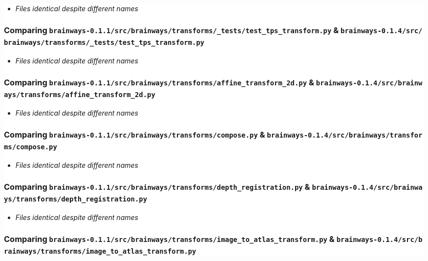  * *Files identical despite different names*

### Comparing `brainways-0.1.1/src/brainways/transforms/_tests/test_tps_transform.py` & `brainways-0.1.4/src/brainways/transforms/_tests/test_tps_transform.py`

 * *Files identical despite different names*

### Comparing `brainways-0.1.1/src/brainways/transforms/affine_transform_2d.py` & `brainways-0.1.4/src/brainways/transforms/affine_transform_2d.py`

 * *Files identical despite different names*

### Comparing `brainways-0.1.1/src/brainways/transforms/compose.py` & `brainways-0.1.4/src/brainways/transforms/compose.py`

 * *Files identical despite different names*

### Comparing `brainways-0.1.1/src/brainways/transforms/depth_registration.py` & `brainways-0.1.4/src/brainways/transforms/depth_registration.py`

 * *Files identical despite different names*

### Comparing `brainways-0.1.1/src/brainways/transforms/image_to_atlas_transform.py` & `brainways-0.1.4/src/brainways/transforms/image_to_atlas_transform.py`

